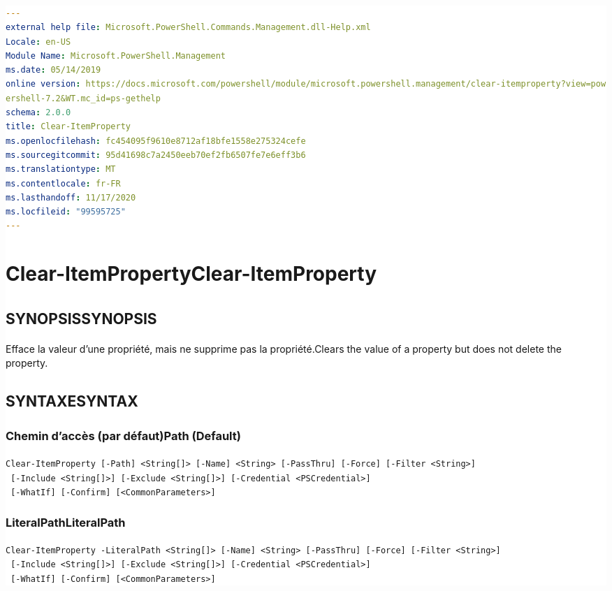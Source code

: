 ```yaml
---
external help file: Microsoft.PowerShell.Commands.Management.dll-Help.xml
Locale: en-US
Module Name: Microsoft.PowerShell.Management
ms.date: 05/14/2019
online version: https://docs.microsoft.com/powershell/module/microsoft.powershell.management/clear-itemproperty?view=powershell-7.2&WT.mc_id=ps-gethelp
schema: 2.0.0
title: Clear-ItemProperty
ms.openlocfilehash: fc454095f9610e8712af18bfe1558e275324cefe
ms.sourcegitcommit: 95d41698c7a2450eeb70ef2fb6507fe7e6eff3b6
ms.translationtype: MT
ms.contentlocale: fr-FR
ms.lasthandoff: 11/17/2020
ms.locfileid: "99595725"
---
```

# <span data-ttu-id="a6133-102">Clear-ItemProperty</span><span class="sxs-lookup"><span data-stu-id="a6133-102">Clear-ItemProperty</span></span>

## <span data-ttu-id="a6133-103">SYNOPSIS</span><span class="sxs-lookup"><span data-stu-id="a6133-103">SYNOPSIS</span></span>
<span data-ttu-id="a6133-104">Efface la valeur d’une propriété, mais ne supprime pas la propriété.</span><span class="sxs-lookup"><span data-stu-id="a6133-104">Clears the value of a property but does not delete the property.</span></span>

## <span data-ttu-id="a6133-105">SYNTAXE</span><span class="sxs-lookup"><span data-stu-id="a6133-105">SYNTAX</span></span>

### <span data-ttu-id="a6133-106">Chemin d’accès (par défaut)</span><span class="sxs-lookup"><span data-stu-id="a6133-106">Path (Default)</span></span>

```
Clear-ItemProperty [-Path] <String[]> [-Name] <String> [-PassThru] [-Force] [-Filter <String>]
 [-Include <String[]>] [-Exclude <String[]>] [-Credential <PSCredential>]
 [-WhatIf] [-Confirm] [<CommonParameters>]
```

### <span data-ttu-id="a6133-107">LiteralPath</span><span class="sxs-lookup"><span data-stu-id="a6133-107">LiteralPath</span></span>

```
Clear-ItemProperty -LiteralPath <String[]> [-Name] <String> [-PassThru] [-Force] [-Filter <String>]
 [-Include <String[]>] [-Exclude <String[]>] [-Credential <PSCredential>]
 [-WhatIf] [-Confirm] [<CommonParameters>]
```
